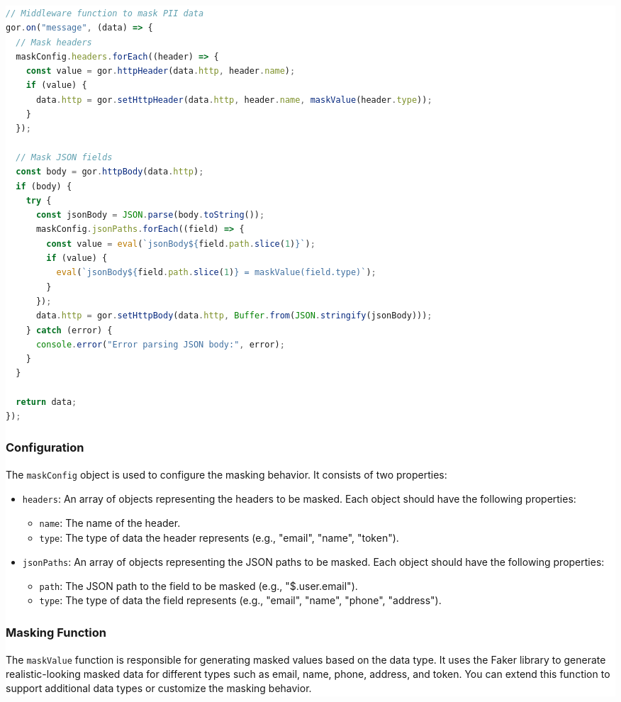 ```javascript
// Middleware function to mask PII data
gor.on("message", (data) => {
  // Mask headers
  maskConfig.headers.forEach((header) => {
    const value = gor.httpHeader(data.http, header.name);
    if (value) {
      data.http = gor.setHttpHeader(data.http, header.name, maskValue(header.type));
    }
  });

  // Mask JSON fields
  const body = gor.httpBody(data.http);
  if (body) {
    try {
      const jsonBody = JSON.parse(body.toString());
      maskConfig.jsonPaths.forEach((field) => {
        const value = eval(`jsonBody${field.path.slice(1)}`);
        if (value) {
          eval(`jsonBody${field.path.slice(1)} = maskValue(field.type)`);
        }
      });
      data.http = gor.setHttpBody(data.http, Buffer.from(JSON.stringify(jsonBody)));
    } catch (error) {
      console.error("Error parsing JSON body:", error);
    }
  }

  return data;
});
```

### Configuration

The `maskConfig` object is used to configure the masking behavior. It consists of two properties:

- `headers`: An array of objects representing the headers to be masked. Each object should have the following properties:
  - `name`: The name of the header.
  - `type`: The type of data the header represents (e.g., "email", "name", "token").

- `jsonPaths`: An array of objects representing the JSON paths to be masked. Each object should have the following properties:
  - `path`: The JSON path to the field to be masked (e.g., "$.user.email").
  - `type`: The type of data the field represents (e.g., "email", "name", "phone", "address").

### Masking Function

The `maskValue` function is responsible for generating masked values based on the data type. It uses the Faker library to generate realistic-looking masked data for different types such as email, name, phone, address, and token. You can extend this function to support additional data types or customize the masking behavior.
